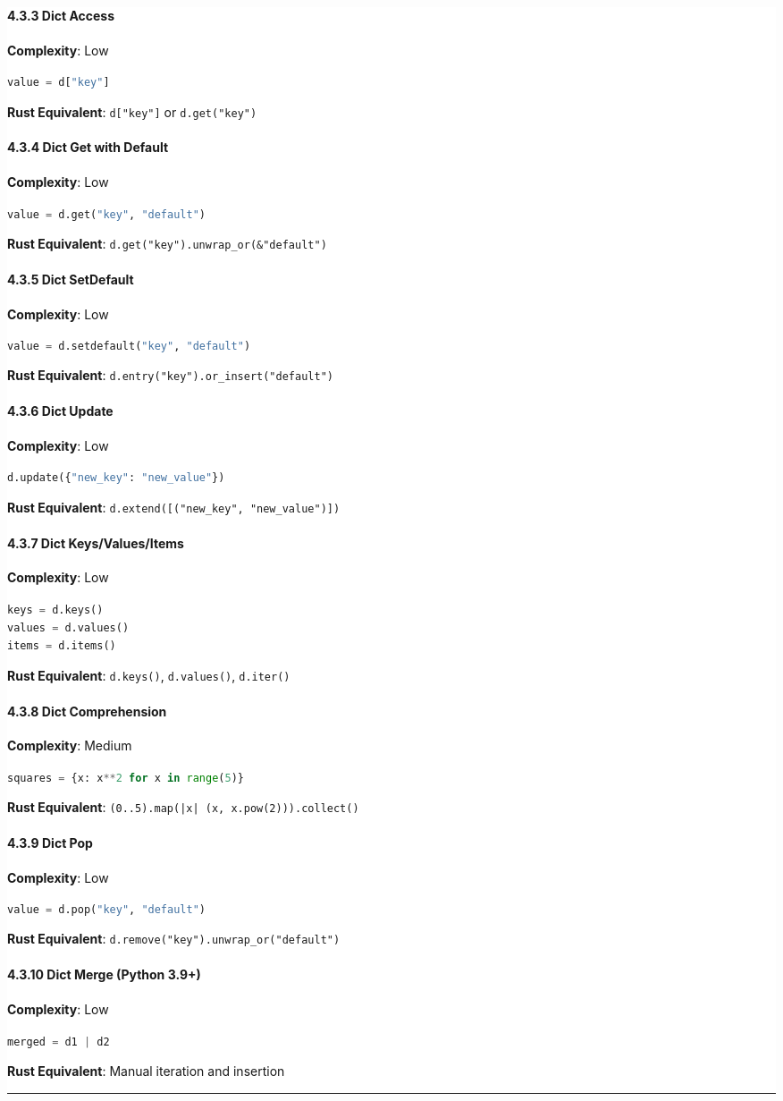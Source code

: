 #### 4.3.3 Dict Access
**Complexity**: Low
```python
value = d["key"]
```
**Rust Equivalent**: `d["key"]` or `d.get("key")`

#### 4.3.4 Dict Get with Default
**Complexity**: Low
```python
value = d.get("key", "default")
```
**Rust Equivalent**: `d.get("key").unwrap_or(&"default")`

#### 4.3.5 Dict SetDefault
**Complexity**: Low
```python
value = d.setdefault("key", "default")
```
**Rust Equivalent**: `d.entry("key").or_insert("default")`

#### 4.3.6 Dict Update
**Complexity**: Low
```python
d.update({"new_key": "new_value"})
```
**Rust Equivalent**: `d.extend([("new_key", "new_value")])`

#### 4.3.7 Dict Keys/Values/Items
**Complexity**: Low
```python
keys = d.keys()
values = d.values()
items = d.items()
```
**Rust Equivalent**: `d.keys()`, `d.values()`, `d.iter()`

#### 4.3.8 Dict Comprehension
**Complexity**: Medium
```python
squares = {x: x**2 for x in range(5)}
```
**Rust Equivalent**: `(0..5).map(|x| (x, x.pow(2))).collect()`

#### 4.3.9 Dict Pop
**Complexity**: Low
```python
value = d.pop("key", "default")
```
**Rust Equivalent**: `d.remove("key").unwrap_or("default")`

#### 4.3.10 Dict Merge (Python 3.9+)
**Complexity**: Low
```python
merged = d1 | d2
```
**Rust Equivalent**: Manual iteration and insertion

---